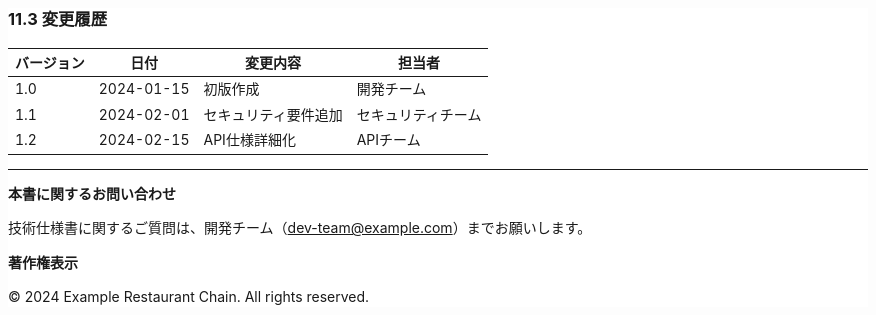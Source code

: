 ### 11.3 変更履歴

| バージョン | 日付 | 変更内容 | 担当者 |
|------------|------|----------|--------|
| 1.0 | 2024-01-15 | 初版作成 | 開発チーム |
| 1.1 | 2024-02-01 | セキュリティ要件追加 | セキュリティチーム |
| 1.2 | 2024-02-15 | API仕様詳細化 | APIチーム |

---

**本書に関するお問い合わせ**

技術仕様書に関するご質問は、開発チーム（dev-team@example.com）までお願いします。

**著作権表示**

© 2024 Example Restaurant Chain. All rights reserved.